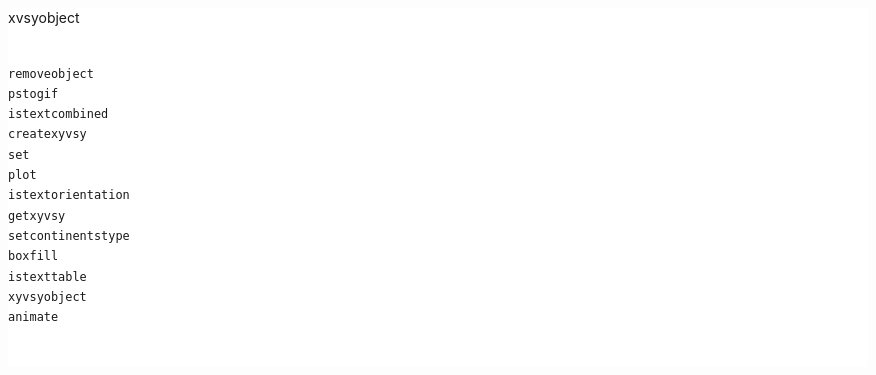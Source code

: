 <a name="pgfId-910294"></a>xvsyobject</code>
</td>
<td rowspan="1" colspan="1">
<code>
<a name="pgfId-910296"></a>removeobject</code>
</td>
</tr>
<tr>
<td rowspan="1" colspan="1">
<code class="CellBody">
<a name="pgfId-910298"></a>pstogif</code>
</td>
<td rowspan="1" colspan="1">
<code>
<a name="pgfId-910300"></a>istextcombined</code>
</td>
<td rowspan="1" colspan="1">
<code>
<a name="pgfId-910302"></a>createxyvsy</code>
</td>
<td rowspan="1" colspan="1">
<code>
<a name="pgfId-910304"></a>set</code>
</td>
</tr>
<tr>
<td rowspan="1" colspan="1">
<code class="CellBody">
<a name="pgfId-910306"></a>plot</code>
</td>
<td rowspan="1" colspan="1">
<code>
<a name="pgfId-910308"></a>istextorientation</code>
</td>
<td rowspan="1" colspan="1">
<code>
<a name="pgfId-910310"></a>getxyvsy</code>
</td>
<td rowspan="1" colspan="1">
<code>
<a name="pgfId-910312"></a>setcontinentstype</code>
</td>
</tr>
<tr>
<td rowspan="1" colspan="1">
<code class="CellBody">
<a name="pgfId-910314"></a>boxfill</code>
</td>
<td rowspan="1" colspan="1">
<code>
<a name="pgfId-910316"></a>istexttable</code>
</td>
<td rowspan="1" colspan="1">
<code>
<a name="pgfId-910318"></a>xyvsyobject</code>
</td>
<td rowspan="1" colspan="1">
<code>
<a name="pgfId-910320"></a>animate</code>
</td>
</tr>
<tr>
<td rowspan="1" colspan="1">
<code class="CellBody">